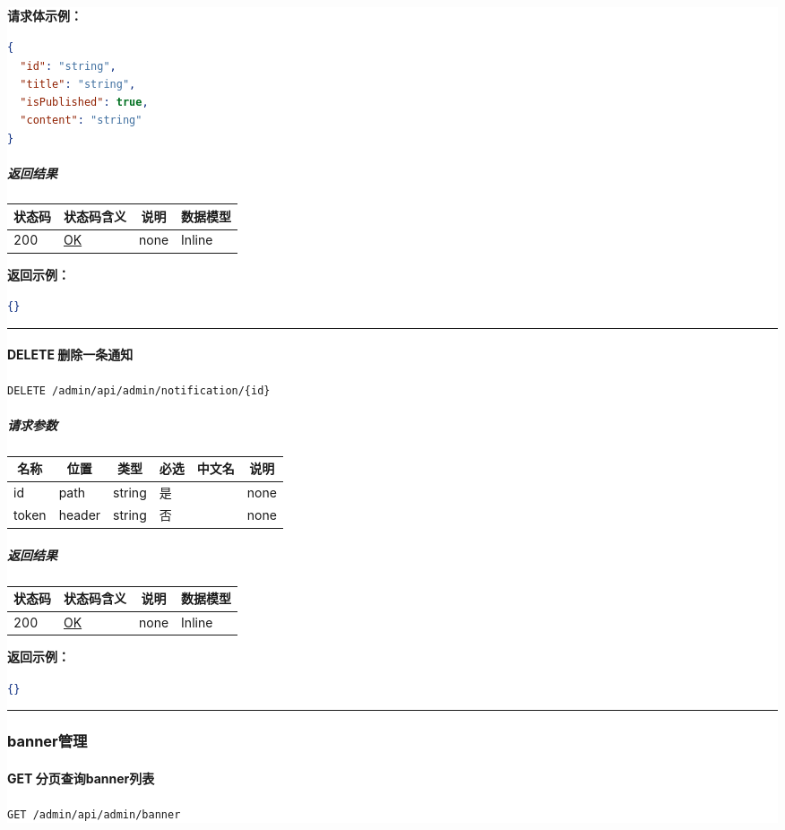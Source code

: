 **请求体示例：**

```json
{
  "id": "string",
  "title": "string",
  "isPublished": true,
  "content": "string"
}
```

##### 返回结果

| 状态码 | 状态码含义                                              | 说明 | 数据模型 |
| ------ | ------------------------------------------------------- | ---- | -------- |
| 200    | [OK](https://tools.ietf.org/html/rfc7231#section-6.3.1) | none | Inline   |

**返回示例：**

```json
{}
```

---

#### DELETE 删除一条通知

`DELETE /admin/api/admin/notification/{id}`

##### 请求参数

| 名称  | 位置   | 类型   | 必选 | 中文名 | 说明 |
| ----- | ------ | ------ | ---- | ------ | ---- |
| id    | path   | string | 是   |        | none |
| token | header | string | 否   |        | none |

##### 返回结果

| 状态码 | 状态码含义                                              | 说明 | 数据模型 |
| ------ | ------------------------------------------------------- | ---- | -------- |
| 200    | [OK](https://tools.ietf.org/html/rfc7231#section-6.3.1) | none | Inline   |

**返回示例：**

```json
{}
```

---

### banner管理

#### GET 分页查询banner列表

`GET /admin/api/admin/banner`
